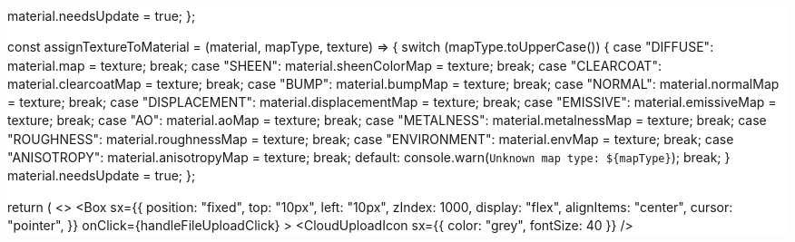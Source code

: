 material.needsUpdate = true;
};

const assignTextureToMaterial = (material, mapType, texture) => {
switch (mapType.toUpperCase()) {
case "DIFFUSE":
material.map = texture;
break;
case "SHEEN":
material.sheenColorMap = texture;
break;
case "CLEARCOAT":
material.clearcoatMap = texture;
break;
case "BUMP":
material.bumpMap = texture;
break;
case "NORMAL":
material.normalMap = texture;
break;
case "DISPLACEMENT":
material.displacementMap = texture;
break;
case "EMISSIVE":
material.emissiveMap = texture;
break;
case "AO":
material.aoMap = texture;
break;
case "METALNESS":
material.metalnessMap = texture;
break;
case "ROUGHNESS":
material.roughnessMap = texture;
break;
case "ENVIRONMENT":
material.envMap = texture;
break;
case "ANISOTROPY":
material.anisotropyMap = texture;
break;
default:
console.warn(`Unknown map type: ${mapType}`);
break;
}
material.needsUpdate = true;
};

return (
<>
<Box
sx={{
          position: "fixed",
          top: "10px",
          left: "10px",
          zIndex: 1000,
          display: "flex",
          alignItems: "center",
          cursor: "pointer",
        }}
onClick={handleFileUploadClick} >
<Tooltip title="Upload Model">
<IconButton component="span">
<CloudUploadIcon sx={{ color: "grey", fontSize: 40 }} />